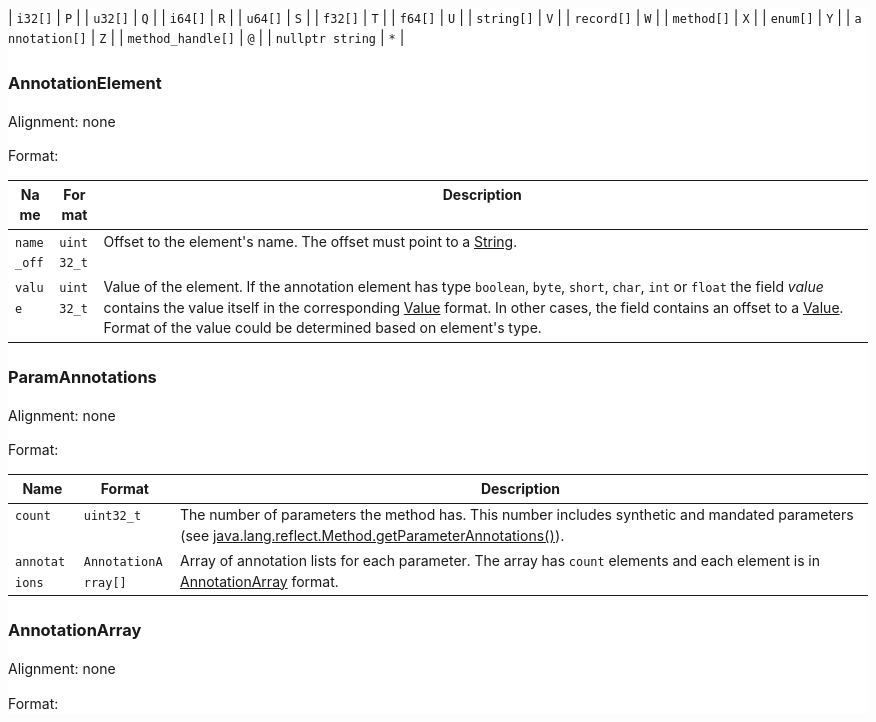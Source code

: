 | `i32[]`           | `P` |
| `u32[]`           | `Q` |
| `i64[]`           | `R` |
| `u64[]`           | `S` |
| `f32[]`           | `T` |
| `f64[]`           | `U` |
| `string[]`        | `V` |
| `record[]`        | `W` |
| `method[]`        | `X` |
| `enum[]`          | `Y` |
| `annotation[]`    | `Z` |
| `method_handle[]` | `@` |
| `nullptr string`  | `*` |

### AnnotationElement

Alignment: none

Format:

| Name               | Format          | Description |
| ----               | ------          | ----------- |
| `name_off`         | `uint32_t`      | Offset to the element's name. The offset must point to a [String](#string). |
| `value`            | `uint32_t`      | Value of the element. If the annotation element has type `boolean`, `byte`, `short`, `char`, `int` or `float` the field *value* contains the value itself in the corresponding [Value](#value) format. In other cases, the field contains an offset to a [Value](#value). Format of the value could be determined based on element's type. |


### ParamAnnotations

Alignment: none

Format:

| Name               | Format                | Description |
| ----               | ------                | ----------- |
| `count`            | `uint32_t`            | The number of parameters the method has. This number includes synthetic and mandated parameters (see [java.lang.reflect.Method.getParameterAnnotations()](https://docs.oracle.com/javase/9/docs/api/java/lang/reflect/Method.html#getParameterAnnotations())). |
| `annotations`      | `AnnotationArray[]`  | Array of annotation lists for each parameter. The array has `count` elements and each element is in [AnnotationArray](#annotationarray) format. |

### AnnotationArray

Alignment: none

Format:
